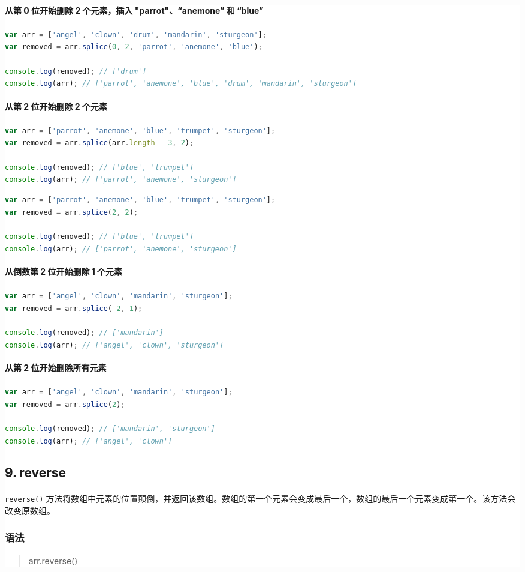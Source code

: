 #### 从第 0 位开始删除 2 个元素，插入  "parrot"、“anemone” 和 “blue”

```js
var arr = ['angel', 'clown', 'drum', 'mandarin', 'sturgeon'];
var removed = arr.splice(0, 2, 'parrot', 'anemone', 'blue');

console.log(removed); // ['drum']
console.log(arr); // ['parrot', 'anemone', 'blue', 'drum', 'mandarin', 'sturgeon']
```

#### 从第 2 位开始删除 2 个元素

```js
var arr = ['parrot', 'anemone', 'blue', 'trumpet', 'sturgeon'];
var removed = arr.splice(arr.length - 3, 2);

console.log(removed); // ['blue', 'trumpet']
console.log(arr); // ['parrot', 'anemone', 'sturgeon']
```

```js
var arr = ['parrot', 'anemone', 'blue', 'trumpet', 'sturgeon'];
var removed = arr.splice(2, 2);

console.log(removed); // ['blue', 'trumpet']
console.log(arr); // ['parrot', 'anemone', 'sturgeon']
```

#### 从倒数第 2 位开始删除 1 个元素

```js
var arr = ['angel', 'clown', 'mandarin', 'sturgeon'];
var removed = arr.splice(-2, 1);

console.log(removed); // ['mandarin']
console.log(arr); // ['angel', 'clown', 'sturgeon']
```

#### 从第 2 位开始删除所有元素

```js
var arr = ['angel', 'clown', 'mandarin', 'sturgeon'];
var removed = arr.splice(2);

console.log(removed); // ['mandarin', 'sturgeon']
console.log(arr); // ['angel', 'clown']
```

## 9. reverse

`reverse()` 方法将数组中元素的位置颠倒，并返回该数组。数组的第一个元素会变成最后一个，数组的最后一个元素变成第一个。该方法会改变原数组。

### 语法

>  arr.reverse()
